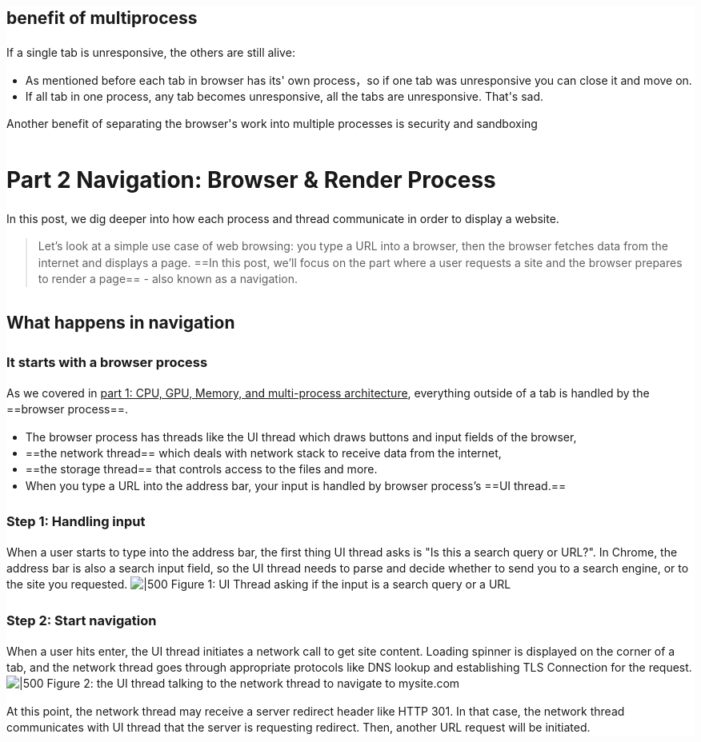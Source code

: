 ## benefit of multiprocess

If a single tab is unresponsive, the others are still alive:
+ As mentioned before each tab in browser has its' own process，so if one tab was unresponsive you can close it and move on.
+ If all tab in one process, any tab becomes unresponsive, all the tabs are unresponsive. That's sad.

Another benefit of separating the browser's work into multiple processes is security and sandboxing


# Part 2 Navigation: Browser & Render Process

In this post, we dig deeper into how each process and thread communicate in order to display a website.
> Let’s look at a simple use case of web browsing: you type a URL into a browser, then the browser fetches data from the internet and displays a page. ==In this post, we’ll focus on the part where a user requests a site and the browser prepares to render a page== - also known as a navigation.

## What happens in navigation

### It starts with a browser process
As we covered in [part 1: CPU, GPU, Memory, and multi-process architecture](https://developers.google.com/web/updates/2018/09/inside-browser-part1), everything outside of a tab is handled by the ==browser process==. 
+ The browser process has threads like the UI thread which draws buttons and input fields of the browser, 
+ ==the network thread== which deals with network stack to receive data from the internet, 
+ ==the storage thread== that controls access to the files and more. 
+ When you type a URL into the address bar, your input is handled by browser process’s ==UI thread.==

### Step 1: Handling input

When a user starts to type into the address bar, the first thing UI thread asks is "Is this a search query or URL?". In Chrome, the address bar is also a search input field, so the UI thread needs to parse and decide whether to send you to a search engine, or to the site you requested.
![|500](https://developer.chrome.com/static/blog/inside-browser-part2/image/handling-user-input-24fea2c817a6a_1920.png)
	Figure 1: UI Thread asking if the input is a search query or a URL

### Step 2: Start navigation

When a user hits enter, the UI thread initiates a network call to get site content. Loading spinner is displayed on the corner of a tab, and the network thread goes through appropriate protocols like DNS lookup and establishing TLS Connection for the request.
![|500](https://developer.chrome.com/static/blog/inside-browser-part2/image/navigation-start-4aeb163d61a8c_1920.png)
	Figure 2: the UI thread talking to the network thread to navigate to mysite.com

At this point, the network thread may receive a server redirect header like HTTP 301. In that case, the network thread communicates with UI thread that the server is requesting redirect. Then, another URL request will be initiated.
